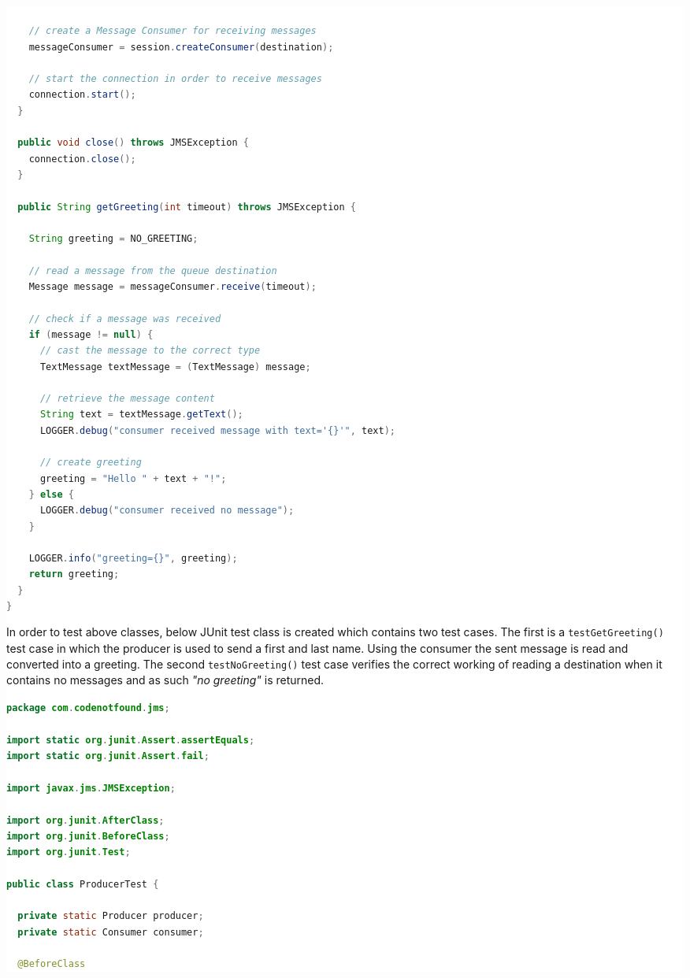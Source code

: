 ``` java

    // create a Message Consumer for receiving messages
    messageConsumer = session.createConsumer(destination);

    // start the connection in order to receive messages
    connection.start();
  }

  public void close() throws JMSException {
    connection.close();
  }

  public String getGreeting(int timeout) throws JMSException {

    String greeting = NO_GREETING;

    // read a message from the queue destination
    Message message = messageConsumer.receive(timeout);

    // check if a message was received
    if (message != null) {
      // cast the message to the correct type
      TextMessage textMessage = (TextMessage) message;

      // retrieve the message content
      String text = textMessage.getText();
      LOGGER.debug("consumer received message with text='{}'", text);

      // create greeting
      greeting = "Hello " + text + "!";
    } else {
      LOGGER.debug("consumer received no message");
    }

    LOGGER.info("greeting={}", greeting);
    return greeting;
  }
}
```

In order to test above classes, below JUnit test class is created which contains two test cases. The first is a `testGetGreeting()` test case in which the producer is used to send a first and last name. Using the consumer the sent message is read and converted into a greeting. The second `testNoGreeting()` test case verifies the correct working of reading a destination when it contains no messages and as such <var>"no greeting"</var> is returned.

``` java
package com.codenotfound.jms;

import static org.junit.Assert.assertEquals;
import static org.junit.Assert.fail;

import javax.jms.JMSException;

import org.junit.AfterClass;
import org.junit.BeforeClass;
import org.junit.Test;

public class ProducerTest {

  private static Producer producer;
  private static Consumer consumer;

  @BeforeClass
```